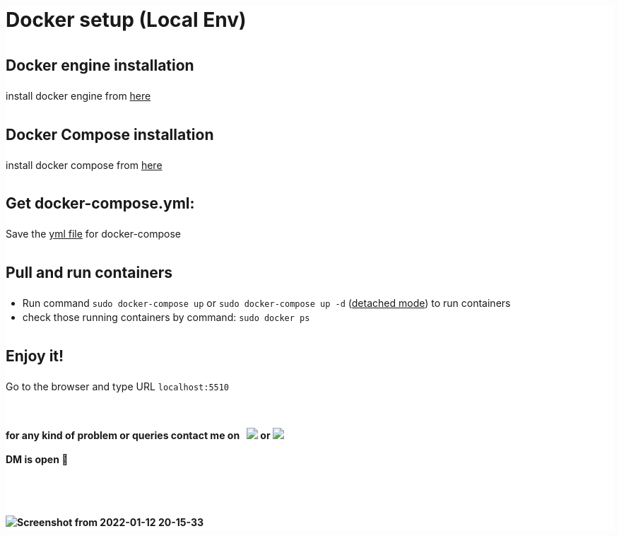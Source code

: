 # Docker setup (Local Env)

## Docker engine installation
   install docker engine from [here](https://docs.docker.com/engine/install/)
   
## Docker Compose installation
   install docker compose from [here](https://docs.docker.com/compose/install/)
   
## Get docker-compose.yml:

   Save the [yml file](https://github.com/8-bit-souvik/weTalk/blob/master/docker-compose.yml) for docker-compose
    
 ## Pull and run containers
 
   - Run command `sudo docker-compose up` or `sudo docker-compose up -d` ([detached mode](https://docs.docker.com/engine/reference/run/#detached-vs-foreground)) to run containers
   - check those running containers by command: `sudo docker ps`
    
 ## Enjoy it!
 
   Go to the browser and type URL `localhost:5510`<br/>
    
<br>

<b>for any kind of problem or queries contact me on  &nbsp; <a href="https://twitter.com/souvik0759/"><img src="https://img.shields.io/badge/Twitter-1DA1F2?style=for-the-badge&logo=twitter&logoColor=white"></a>  or  <a href="https://www.linkedin.com/in/souvikmandal20/"><img src="https://img.shields.io/badge/LinkedIn-0077B5?style=for-the-badge&logo=linkedin&logoColor=white"></a>

DM is open 📩



<br>
<br>


![Screenshot from 2022-01-12 20-15-33](https://user-images.githubusercontent.com/72222987/149162387-97c6f5d8-cb0a-4146-8fae-12eb4448b2e4.png)









